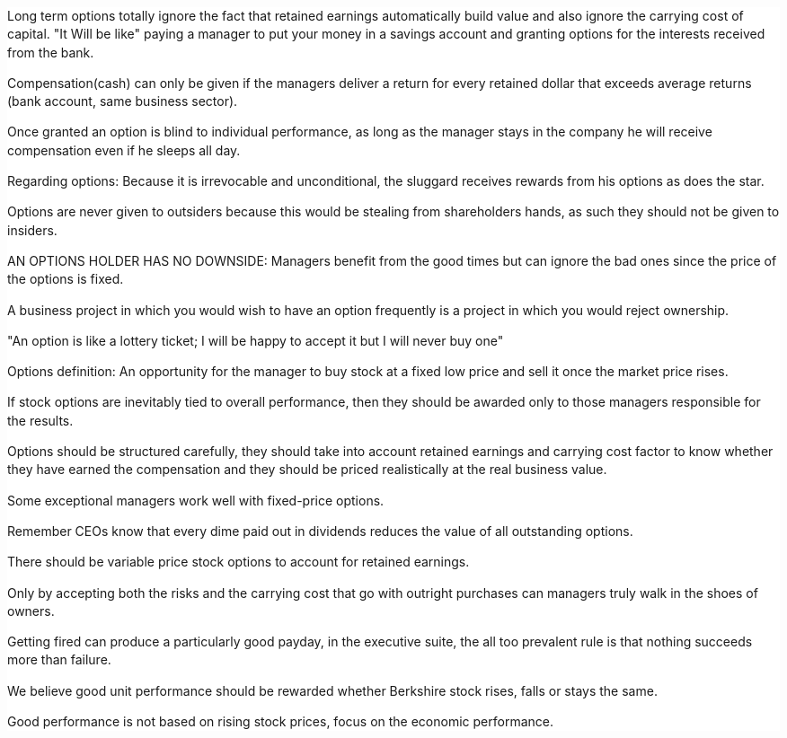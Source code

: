 Long term options totally ignore the fact that retained earnings automatically
build value and also ignore the carrying cost of capital.
"It Will be like" paying a manager to put your money in a savings account
and granting options for the interests received from the bank.

Compensation(cash) can only be given if the managers deliver a return for
every retained dollar that exceeds average returns (bank account, same
business sector).

Once granted an option is blind to individual performance, as long as the
manager stays in the company he will receive compensation even if he sleeps
all day.

Regarding options: Because it is irrevocable and unconditional, the sluggard
receives rewards from his options as does the star.

Options are never given to outsiders because this would be stealing from
shareholders hands, as such they should not be given to insiders.

AN OPTIONS HOLDER HAS NO DOWNSIDE:
Managers benefit from the good times but can ignore the bad ones since the
price of the options is fixed.

A business project in which you would wish to have an option frequently
is a project in which you would reject ownership.

"An option is like a lottery ticket; I will be happy to accept it but I
will never buy one"

Options definition:
An opportunity for the manager to buy stock at a fixed low price and sell
it once the market price rises.

If stock options are inevitably tied to overall performance, then they
should be awarded only to those managers responsible for the results.

Options should be structured carefully, they should take into account
retained earnings and carrying cost factor to know whether they have
earned the compensation and they should be priced realistically at the
real business value.

Some exceptional managers work well with fixed-price options.

Remember CEOs know that every dime paid out in dividends reduces the value
of all outstanding options.

There should be variable price stock options to account for retained
earnings.

Only by accepting both the risks and the carrying cost that go with
outright purchases can managers truly walk in the shoes of owners.

Getting fired can produce a particularly good payday, in the executive suite,
the all too prevalent rule is that nothing succeeds more than failure.

We believe good unit performance should be rewarded whether Berkshire
stock rises, falls or stays the same.

Good performance is not based on rising stock prices, focus on the economic
performance.
